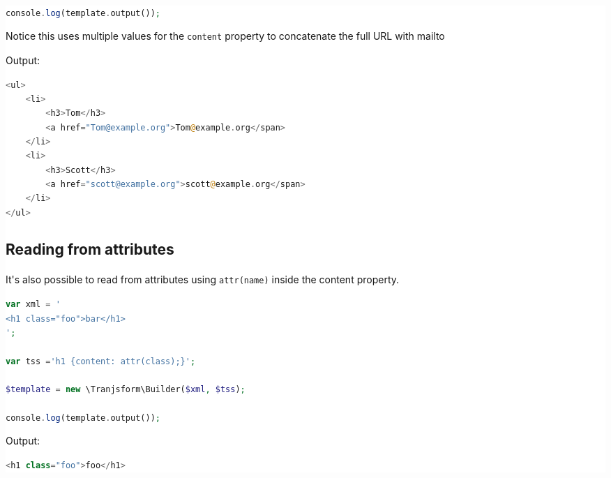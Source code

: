 ```php
console.log(template.output());


```

Notice this uses multiple values for the `content` property to concatenate the full URL with mailto

Output:


```php
<ul>
	<li>
		<h3>Tom</h3>
		<a href="Tom@example.org">Tom@example.org</span>
	</li>
	<li>
		<h3>Scott</h3>
		<a href="scott@example.org">scott@example.org</span>
	</li>	
</ul>
```




## Reading from attributes

It's also possible to read from attributes using `attr(name)` inside the content property.


```php
var xml = '
<h1 class="foo">bar</h1>
';

var tss ='h1 {content: attr(class);}';

$template = new \Tranjsform\Builder($xml, $tss);

console.log(template.output());
```

Output:


```php
<h1 class="foo">foo</h1>

```